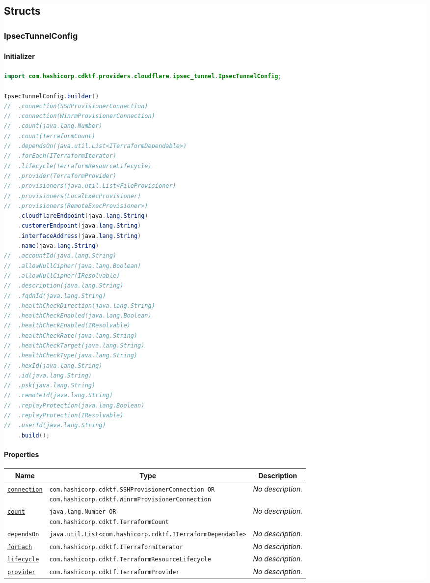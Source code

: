 
## Structs <a name="Structs" id="Structs"></a>

### IpsecTunnelConfig <a name="IpsecTunnelConfig" id="@cdktf/provider-cloudflare.ipsecTunnel.IpsecTunnelConfig"></a>

#### Initializer <a name="Initializer" id="@cdktf/provider-cloudflare.ipsecTunnel.IpsecTunnelConfig.Initializer"></a>

```java
import com.hashicorp.cdktf.providers.cloudflare.ipsec_tunnel.IpsecTunnelConfig;

IpsecTunnelConfig.builder()
//  .connection(SSHProvisionerConnection)
//  .connection(WinrmProvisionerConnection)
//  .count(java.lang.Number)
//  .count(TerraformCount)
//  .dependsOn(java.util.List<ITerraformDependable>)
//  .forEach(ITerraformIterator)
//  .lifecycle(TerraformResourceLifecycle)
//  .provider(TerraformProvider)
//  .provisioners(java.util.List<FileProvisioner)
//  .provisioners(LocalExecProvisioner)
//  .provisioners(RemoteExecProvisioner>)
    .cloudflareEndpoint(java.lang.String)
    .customerEndpoint(java.lang.String)
    .interfaceAddress(java.lang.String)
    .name(java.lang.String)
//  .accountId(java.lang.String)
//  .allowNullCipher(java.lang.Boolean)
//  .allowNullCipher(IResolvable)
//  .description(java.lang.String)
//  .fqdnId(java.lang.String)
//  .healthCheckDirection(java.lang.String)
//  .healthCheckEnabled(java.lang.Boolean)
//  .healthCheckEnabled(IResolvable)
//  .healthCheckRate(java.lang.String)
//  .healthCheckTarget(java.lang.String)
//  .healthCheckType(java.lang.String)
//  .hexId(java.lang.String)
//  .id(java.lang.String)
//  .psk(java.lang.String)
//  .remoteId(java.lang.String)
//  .replayProtection(java.lang.Boolean)
//  .replayProtection(IResolvable)
//  .userId(java.lang.String)
    .build();
```

#### Properties <a name="Properties" id="Properties"></a>

| **Name** | **Type** | **Description** |
| --- | --- | --- |
| <code><a href="#@cdktf/provider-cloudflare.ipsecTunnel.IpsecTunnelConfig.property.connection">connection</a></code> | <code>com.hashicorp.cdktf.SSHProvisionerConnection OR com.hashicorp.cdktf.WinrmProvisionerConnection</code> | *No description.* |
| <code><a href="#@cdktf/provider-cloudflare.ipsecTunnel.IpsecTunnelConfig.property.count">count</a></code> | <code>java.lang.Number OR com.hashicorp.cdktf.TerraformCount</code> | *No description.* |
| <code><a href="#@cdktf/provider-cloudflare.ipsecTunnel.IpsecTunnelConfig.property.dependsOn">dependsOn</a></code> | <code>java.util.List<com.hashicorp.cdktf.ITerraformDependable></code> | *No description.* |
| <code><a href="#@cdktf/provider-cloudflare.ipsecTunnel.IpsecTunnelConfig.property.forEach">forEach</a></code> | <code>com.hashicorp.cdktf.ITerraformIterator</code> | *No description.* |
| <code><a href="#@cdktf/provider-cloudflare.ipsecTunnel.IpsecTunnelConfig.property.lifecycle">lifecycle</a></code> | <code>com.hashicorp.cdktf.TerraformResourceLifecycle</code> | *No description.* |
| <code><a href="#@cdktf/provider-cloudflare.ipsecTunnel.IpsecTunnelConfig.property.provider">provider</a></code> | <code>com.hashicorp.cdktf.TerraformProvider</code> | *No description.* |